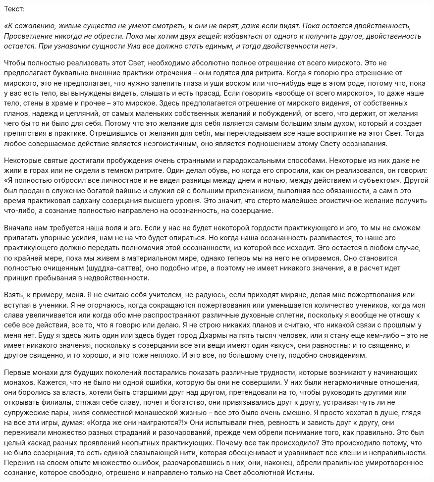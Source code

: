   
 Текст:

_«К сожалению, живые существа не умеют смотреть, и они не верят, даже если видят. Пока остается двойственность, Просветление никогда не обрести. Пока мы хотим двух вещей: избавиться от одного и получить другое, двойственность остается. При узнавании сущности Ума все должно стать единым, и тогда двойственности нет»._ 

  
 Чтобы полностью реализовать этот Свет, необходимо абсолютно полное отрешение от всего мирского. Это не предполагает буквально внешние практики отречения – они годятся для ритрита. Когда я говорю про отрешение от мирского, это не предполагает, что нужно залепить глаза и уши воском или что-нибудь еще в этом роде, потому что, пока у вас есть тело, вы вынуждены видеть, слышать и есть прасад. Если говорить «вообще от всего мирского», то даже наше тело, стены в храме и прочее – это мирское. Здесь предполагается отрешение от мирского видения, от собственных планов, надежд и цепляний, от самых маленьких собственных желаний и побуждений, от всего, что держит, от желания чего бы то ни было для себя. Потому что это желание для себя является самым большим злым духом, который и создает препятствия в практике. Отрешившись от желания для себя, мы перекладываем все наше восприятие на этот Свет. Тогда любое совершаемое действие является неэгоистичным, оно является подношением этому Свету осознавания.

  
 Некоторые святые достигали пробуждения очень странными и парадоксальными способами. Некоторые из них даже не жили в горах или не сидели в темном ритрите. Один делал обувь, но когда его спросили, как он реализовался, он говорил: «Я полностью отбросил все личностное и не видел разницы между днем и ночью, между действием и субъектом». Другой был продан в служение богатой вайшье и служил ей с большим прилежанием, выполняя все обязанности, а сам в это время практиковал садхану созерцания высшего уровня. Это значит, что стерто малейшее эгоистичное желание получить что-либо, а сознание полностью направлено на осознанность, на созерцание.

  
 Вначале нам требуется наша воля и эго. Если у нас не будет некоторой гордости практикующего и эго, то мы не сможем прилагать упорные усилия, нам не на что будет опираться. Но когда наша осознанность развивается, то наше эго практикующего должно передать полномочия этой осознанности, из которой все исходит. Эго остается в любом случае, по крайней мере, пока мы живем в материальном мире, однако теперь мы на него не опираемся. Оно становится полностью очищенным (шуддха-саттва), оно подобно игре, а поэтому не имеет никакого значения, а в расчет идет принцип пребывания в недвойственности.

  
 Взять, к примеру, меня. Я не считаю себя учителем, не радуюсь, если приходят миряне, делая мне пожертвования или вступая в ученики. Я не огорчаюсь, когда сокращаются пожертвования или уменьшается количество учеников, когда моя слава увеличивается или когда обо мне распространяют различные духовные сплетни, поскольку я вообще не отношу к себе все действия, все то, что я говорю или делаю. Я не строю никаких планов и считаю, что никакой связи с прошлым у меня нет. Буду я здесь жить один или здесь будет город Дхармы на пять тысяч человек, или я стану еще кем-либо – это не имеет никакого значения, поскольку в созерцании все эти вещи имеют один «вкус», они равностны: и то священно, и другое священно, и то хорошо, и это тоже неплохо. И это все, по большому счету, подобно сновидениям.

  
 Первые монахи для будущих поколений постарались показать различные трудности, которые возникают у начинающих монахов. Кажется, что не было ни одной ошибки, которую бы они не совершили. У них были негармоничные отношения, они боролись за власть, хотели быть старшими друг над другом, претендовали на то, чтобы руководить другими или открывать филиалы, стяжая себе славу, почет и богатство, они привязывались друг к другу, устраивая чуть ли не супружеские пары, живя совместной монашеской жизнью – все это было очень смешно. Я просто хохотал в душе, глядя на все эти игры, думая: «Когда же они наиграются?!» Они испытывали гнев, ревность и зависть друг к другу, они переживали множество разных страданий и разочарований, прежде чем обрели понимание того, как правильно. Это был целый каскад разных проявлений неопытных практикующих. Почему все так происходило? Это происходило потому, что не было созерцания, то есть единой связывающей нити, которая обесценивает и уравнивает все клеши и неправильности. Пережив на своем опыте множество ошибок, разочаровавшись в них, они, наконец, обрели правильное умиротворенное сознание, которое свободно, отрешено и направлено только на Свет абсолютной Истины.
